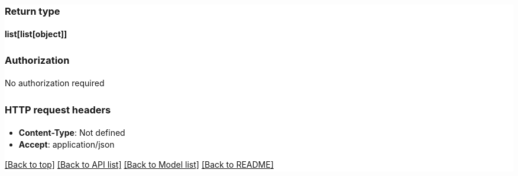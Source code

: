 ### Return type

**list[list[object]]**

### Authorization

No authorization required

### HTTP request headers

 - **Content-Type**: Not defined
 - **Accept**: application/json

[[Back to top]](#) [[Back to API list]](../README.md#documentation-for-api-endpoints) [[Back to Model list]](../README.md#documentation-for-models) [[Back to README]](../README.md)

